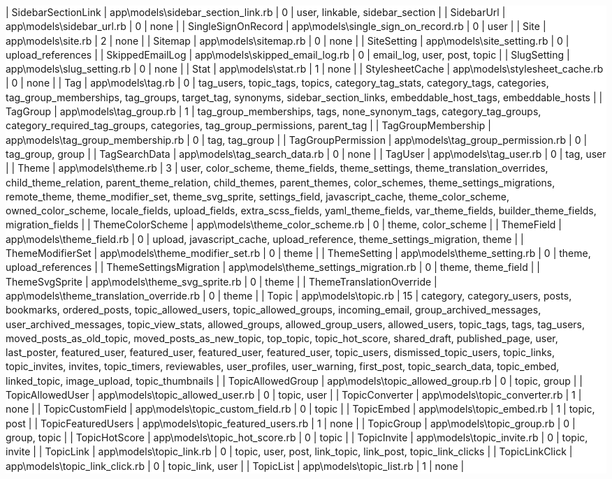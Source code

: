 | SidebarSectionLink | app\models\sidebar_section_link.rb | 0 | user, linkable, sidebar_section |
| SidebarUrl | app\models\sidebar_url.rb | 0 | none |
| SingleSignOnRecord | app\models\single_sign_on_record.rb | 0 | user |
| Site | app\models\site.rb | 2 | none |
| Sitemap | app\models\sitemap.rb | 0 | none |
| SiteSetting | app\models\site_setting.rb | 0 | upload_references |
| SkippedEmailLog | app\models\skipped_email_log.rb | 0 | email_log, user, post, topic |
| SlugSetting | app\models\slug_setting.rb | 0 | none |
| Stat | app\models\stat.rb | 1 | none |
| StylesheetCache | app\models\stylesheet_cache.rb | 0 | none |
| Tag | app\models\tag.rb | 0 | tag_users, topic_tags, topics, category_tag_stats, category_tags, categories, tag_group_memberships, tag_groups, target_tag, synonyms, sidebar_section_links, embeddable_host_tags, embeddable_hosts |
| TagGroup | app\models\tag_group.rb | 1 | tag_group_memberships, tags, none_synonym_tags, category_tag_groups, category_required_tag_groups, categories, tag_group_permissions, parent_tag |
| TagGroupMembership | app\models\tag_group_membership.rb | 0 | tag, tag_group |
| TagGroupPermission | app\models\tag_group_permission.rb | 0 | tag_group, group |
| TagSearchData | app\models\tag_search_data.rb | 0 | none |
| TagUser | app\models\tag_user.rb | 0 | tag, user |
| Theme | app\models\theme.rb | 3 | user, color_scheme, theme_fields, theme_settings, theme_translation_overrides, child_theme_relation, parent_theme_relation, child_themes, parent_themes, color_schemes, theme_settings_migrations, remote_theme, theme_modifier_set, theme_svg_sprite, settings_field, javascript_cache, theme_color_scheme, owned_color_scheme, locale_fields, upload_fields, extra_scss_fields, yaml_theme_fields, var_theme_fields, builder_theme_fields, migration_fields |
| ThemeColorScheme | app\models\theme_color_scheme.rb | 0 | theme, color_scheme |
| ThemeField | app\models\theme_field.rb | 0 | upload, javascript_cache, upload_reference, theme_settings_migration, theme |
| ThemeModifierSet | app\models\theme_modifier_set.rb | 0 | theme |
| ThemeSetting | app\models\theme_setting.rb | 0 | theme, upload_references |
| ThemeSettingsMigration | app\models\theme_settings_migration.rb | 0 | theme, theme_field |
| ThemeSvgSprite | app\models\theme_svg_sprite.rb | 0 | theme |
| ThemeTranslationOverride | app\models\theme_translation_override.rb | 0 | theme |
| Topic | app\models\topic.rb | 15 | category, category_users, posts, bookmarks, ordered_posts, topic_allowed_users, topic_allowed_groups, incoming_email, group_archived_messages, user_archived_messages, topic_view_stats, allowed_groups, allowed_group_users, allowed_users, topic_tags, tags, tag_users, moved_posts_as_old_topic, moved_posts_as_new_topic, top_topic, topic_hot_score, shared_draft, published_page, user, last_poster, featured_user, featured_user, featured_user, featured_user, topic_users, dismissed_topic_users, topic_links, topic_invites, invites, topic_timers, reviewables, user_profiles, user_warning, first_post, topic_search_data, topic_embed, linked_topic, image_upload, topic_thumbnails |
| TopicAllowedGroup | app\models\topic_allowed_group.rb | 0 | topic, group |
| TopicAllowedUser | app\models\topic_allowed_user.rb | 0 | topic, user |
| TopicConverter | app\models\topic_converter.rb | 1 | none |
| TopicCustomField | app\models\topic_custom_field.rb | 0 | topic |
| TopicEmbed | app\models\topic_embed.rb | 1 | topic, post |
| TopicFeaturedUsers | app\models\topic_featured_users.rb | 1 | none |
| TopicGroup | app\models\topic_group.rb | 0 | group, topic |
| TopicHotScore | app\models\topic_hot_score.rb | 0 | topic |
| TopicInvite | app\models\topic_invite.rb | 0 | topic, invite |
| TopicLink | app\models\topic_link.rb | 0 | topic, user, post, link_topic, link_post, topic_link_clicks |
| TopicLinkClick | app\models\topic_link_click.rb | 0 | topic_link, user |
| TopicList | app\models\topic_list.rb | 1 | none |
